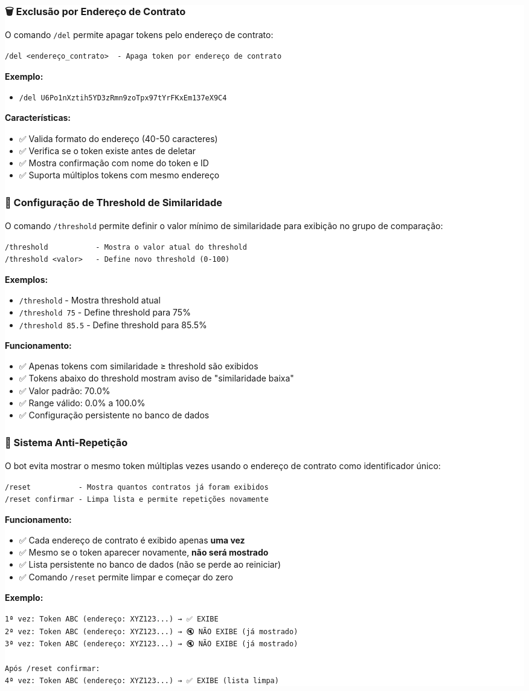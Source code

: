 ### 🗑️ Exclusão por Endereço de Contrato

O comando `/del` permite apagar tokens pelo endereço de contrato:

```
/del <endereço_contrato>  - Apaga token por endereço de contrato
```

**Exemplo:**
- `/del U6Po1nXztih5YD3zRmn9zoTpx97tYrFKxEm137eX9C4`

**Características:**
- ✅ Valida formato do endereço (40-50 caracteres)
- ✅ Verifica se o token existe antes de deletar
- ✅ Mostra confirmação com nome do token e ID
- ✅ Suporta múltiplos tokens com mesmo endereço

### 🎯 Configuração de Threshold de Similaridade

O comando `/threshold` permite definir o valor mínimo de similaridade para exibição no grupo de comparação:

```
/threshold           - Mostra o valor atual do threshold
/threshold <valor>   - Define novo threshold (0-100)
```

**Exemplos:**
- `/threshold` - Mostra threshold atual
- `/threshold 75` - Define threshold para 75%
- `/threshold 85.5` - Define threshold para 85.5%

**Funcionamento:**
- ✅ Apenas tokens com similaridade ≥ threshold são exibidos
- ✅ Tokens abaixo do threshold mostram aviso de "similaridade baixa"
- ✅ Valor padrão: 70.0%
- ✅ Range válido: 0.0% a 100.0%
- ✅ Configuração persistente no banco de dados

### 🔄 Sistema Anti-Repetição

O bot evita mostrar o mesmo token múltiplas vezes usando o endereço de contrato como identificador único:

```
/reset           - Mostra quantos contratos já foram exibidos
/reset confirmar - Limpa lista e permite repetições novamente
```

**Funcionamento:**
- ✅ Cada endereço de contrato é exibido apenas **uma vez**
- ✅ Mesmo se o token aparecer novamente, **não será mostrado**
- ✅ Lista persistente no banco de dados (não se perde ao reiniciar)
- ✅ Comando `/reset` permite limpar e começar do zero

**Exemplo:**
```
1ª vez: Token ABC (endereço: XYZ123...) → ✅ EXIBE
2ª vez: Token ABC (endereço: XYZ123...) → 🔇 NÃO EXIBE (já mostrado)
3ª vez: Token ABC (endereço: XYZ123...) → 🔇 NÃO EXIBE (já mostrado)

Após /reset confirmar:
4ª vez: Token ABC (endereço: XYZ123...) → ✅ EXIBE (lista limpa)
```
